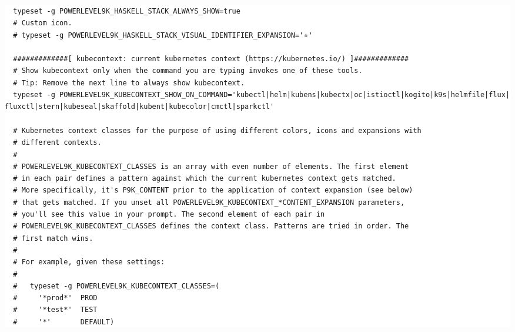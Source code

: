       typeset -g POWERLEVEL9K_HASKELL_STACK_ALWAYS_SHOW=true
      # Custom icon.
      # typeset -g POWERLEVEL9K_HASKELL_STACK_VISUAL_IDENTIFIER_EXPANSION='⭐'
    
      #############[ kubecontext: current kubernetes context (https://kubernetes.io/) ]#############
      # Show kubecontext only when the command you are typing invokes one of these tools.
      # Tip: Remove the next line to always show kubecontext.
      typeset -g POWERLEVEL9K_KUBECONTEXT_SHOW_ON_COMMAND='kubectl|helm|kubens|kubectx|oc|istioctl|kogito|k9s|helmfile|flux|fluxctl|stern|kubeseal|skaffold|kubent|kubecolor|cmctl|sparkctl'
    
      # Kubernetes context classes for the purpose of using different colors, icons and expansions with
      # different contexts.
      #
      # POWERLEVEL9K_KUBECONTEXT_CLASSES is an array with even number of elements. The first element
      # in each pair defines a pattern against which the current kubernetes context gets matched.
      # More specifically, it's P9K_CONTENT prior to the application of context expansion (see below)
      # that gets matched. If you unset all POWERLEVEL9K_KUBECONTEXT_*CONTENT_EXPANSION parameters,
      # you'll see this value in your prompt. The second element of each pair in
      # POWERLEVEL9K_KUBECONTEXT_CLASSES defines the context class. Patterns are tried in order. The
      # first match wins.
      #
      # For example, given these settings:
      #
      #   typeset -g POWERLEVEL9K_KUBECONTEXT_CLASSES=(
      #     '*prod*'  PROD
      #     '*test*'  TEST
      #     '*'       DEFAULT)
